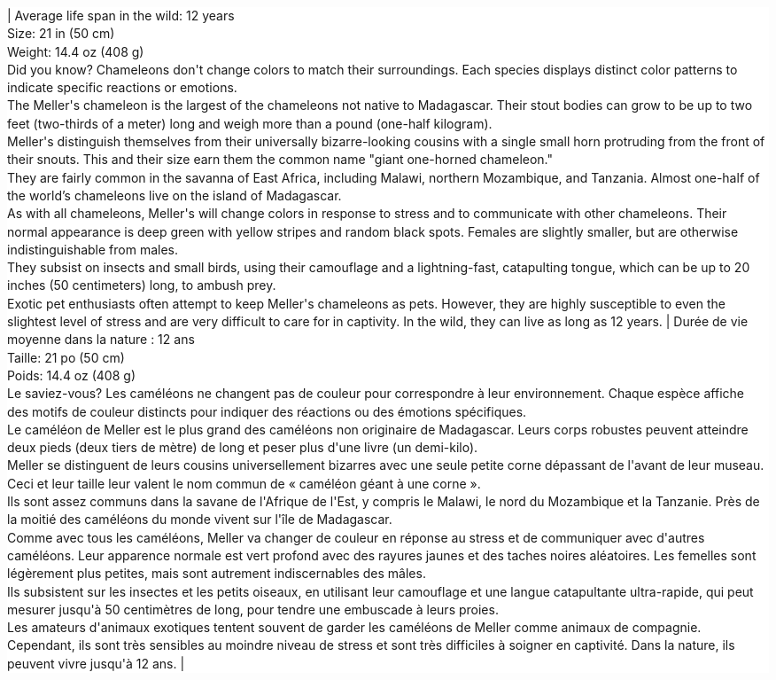 | Average life span in the wild: 12 years<br/>Size: 21 in (50 cm)<br/>Weight: 14.4 oz (408 g)<br/>Did you know? Chameleons don't change colors to match their surroundings. Each species displays distinct color patterns to indicate specific reactions or emotions.<br/>The Meller's chameleon is the largest of the chameleons not native to Madagascar. Their stout bodies can grow to be up to two feet (two-thirds of a meter) long and weigh more than a pound (one-half kilogram).<br/>Meller's distinguish themselves from their universally bizarre-looking cousins with a single small horn protruding from the front of their snouts. This and their size earn them the common name "giant one-horned chameleon."<br/>They are fairly common in the savanna of East Africa, including Malawi, northern Mozambique, and Tanzania. Almost one-half of the world’s chameleons live on the island of Madagascar.<br/>As with all chameleons, Meller's will change colors in response to stress and to communicate with other chameleons. Their normal appearance is deep green with yellow stripes and random black spots. Females are slightly smaller, but are otherwise indistinguishable from males.<br/>They subsist on insects and small birds, using their camouflage and a lightning-fast, catapulting tongue, which can be up to 20 inches (50 centimeters) long, to ambush prey.<br/>Exotic pet enthusiasts often attempt to keep Meller's chameleons as pets. However, they are highly susceptible to even the slightest level of stress and are very difficult to care for in captivity. In the wild, they can live as long as 12 years. | Durée de vie moyenne dans la nature : 12 ans<br/>Taille: 21 po (50 cm)<br/>Poids: 14.4 oz (408 g)<br/>Le saviez-vous? Les caméléons ne changent pas de couleur pour correspondre à leur environnement. Chaque espèce affiche des motifs de couleur distincts pour indiquer des réactions ou des émotions spécifiques.<br/>Le caméléon de Meller est le plus grand des caméléons non originaire de Madagascar. Leurs corps robustes peuvent atteindre deux pieds (deux tiers de mètre) de long et peser plus d'une livre (un demi-kilo).<br/>Meller se distinguent de leurs cousins universellement bizarres avec une seule petite corne dépassant de l'avant de leur museau. Ceci et leur taille leur valent le nom commun de « caméléon géant à une corne ».<br/>Ils sont assez communs dans la savane de l'Afrique de l'Est, y compris le Malawi, le nord du Mozambique et la Tanzanie. Près de la moitié des caméléons du monde vivent sur l'île de Madagascar.<br/>Comme avec tous les caméléons, Meller va changer de couleur en réponse au stress et de communiquer avec d'autres caméléons. Leur apparence normale est vert profond avec des rayures jaunes et des taches noires aléatoires. Les femelles sont légèrement plus petites, mais sont autrement indiscernables des mâles.<br/>Ils subsistent sur les insectes et les petits oiseaux, en utilisant leur camouflage et une langue catapultante ultra-rapide, qui peut mesurer jusqu'à 50 centimètres de long, pour tendre une embuscade à leurs proies.<br/>Les amateurs d'animaux exotiques tentent souvent de garder les caméléons de Meller comme animaux de compagnie. Cependant, ils sont très sensibles au moindre niveau de stress et sont très difficiles à soigner en captivité. Dans la nature, ils peuvent vivre jusqu'à 12 ans. |